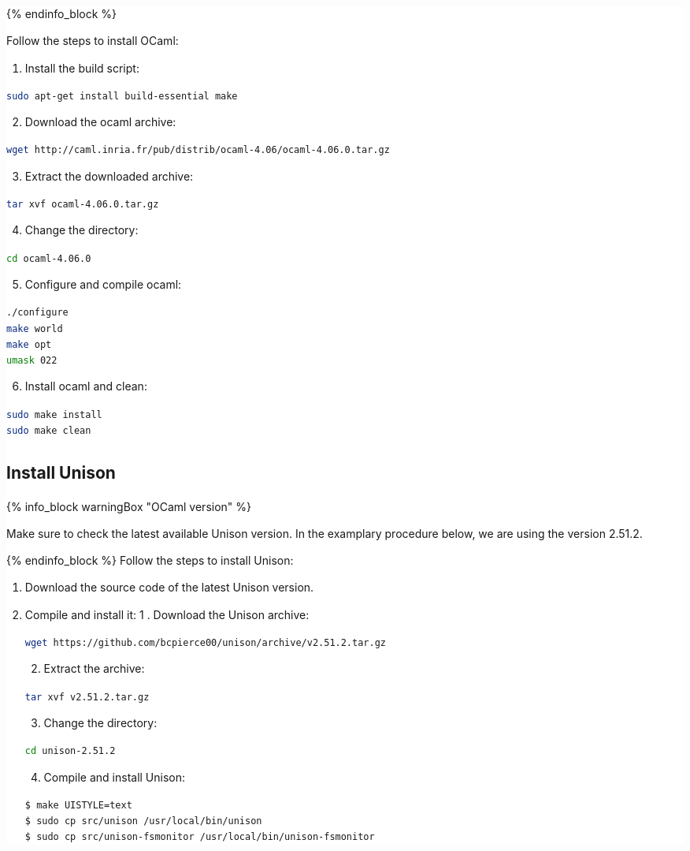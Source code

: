 {% endinfo_block %}

Follow the steps to install OCaml:
1. Install the build script:
```bash
sudo apt-get install build-essential make
```
2. Download the ocaml archive:
```bash
wget http://caml.inria.fr/pub/distrib/ocaml-4.06/ocaml-4.06.0.tar.gz
```
3. Extract the downloaded archive:
```bash
tar xvf ocaml-4.06.0.tar.gz
```
4. Change the directory:
```bash
cd ocaml-4.06.0
```
5. Configure and compile ocaml:
```bash
./configure
make world
make opt
umask 022
```
6. Install ocaml and clean:
```bash
sudo make install
sudo make clean
```
## Install Unison
{% info_block warningBox "OCaml version" %}

Make sure to check the latest available Unison version. In the examplary procedure below, we are using the version 2.51.2.

{% endinfo_block %}
Follow the steps to install Unison:
    
1. Download the source code of the latest Unison version.
2. Compile and install it:
    1 . Download the Unison archive:
    ```bash
    wget https://github.com/bcpierce00/unison/archive/v2.51.2.tar.gz
    ```
    2. Extract the archive:

    ```bash
    tar xvf v2.51.2.tar.gz
    ```

    3. Change the directory:
    ```bash
    cd unison-2.51.2
    ```
    4. Compile and install Unison:
    ```bash
    $ make UISTYLE=text
    $ sudo cp src/unison /usr/local/bin/unison
    $ sudo cp src/unison-fsmonitor /usr/local/bin/unison-fsmonitor
    ```
    
